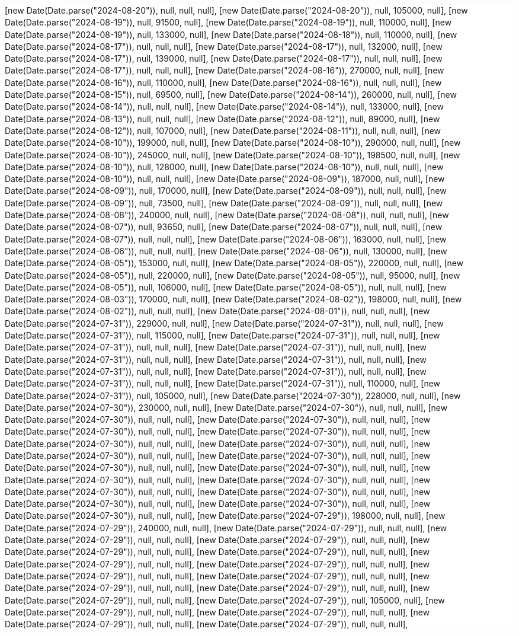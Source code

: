 [new Date(Date.parse("2024-08-20")), null, null, null], [new Date(Date.parse("2024-08-20")), null, 105000, null], [new Date(Date.parse("2024-08-19")), null, 91500, null], [new Date(Date.parse("2024-08-19")), null, 110000, null], [new Date(Date.parse("2024-08-19")), null, 133000, null], [new Date(Date.parse("2024-08-18")), null, 110000, null], [new Date(Date.parse("2024-08-17")), null, null, null], [new Date(Date.parse("2024-08-17")), null, 132000, null], [new Date(Date.parse("2024-08-17")), null, 139000, null], [new Date(Date.parse("2024-08-17")), null, null, null], [new Date(Date.parse("2024-08-17")), null, null, null], [new Date(Date.parse("2024-08-16")), 270000, null, null], [new Date(Date.parse("2024-08-16")), null, 110000, null], [new Date(Date.parse("2024-08-16")), null, null, null], [new Date(Date.parse("2024-08-15")), null, 69500, null], [new Date(Date.parse("2024-08-14")), 260000, null, null], [new Date(Date.parse("2024-08-14")), null, null, null], [new Date(Date.parse("2024-08-14")), null, 133000, null], [new Date(Date.parse("2024-08-13")), null, null, null], [new Date(Date.parse("2024-08-12")), null, 89000, null], [new Date(Date.parse("2024-08-12")), null, 107000, null], [new Date(Date.parse("2024-08-11")), null, null, null], [new Date(Date.parse("2024-08-10")), 199000, null, null], [new Date(Date.parse("2024-08-10")), 290000, null, null], [new Date(Date.parse("2024-08-10")), 245000, null, null], [new Date(Date.parse("2024-08-10")), 198500, null, null], [new Date(Date.parse("2024-08-10")), null, 128000, null], [new Date(Date.parse("2024-08-10")), null, null, null], [new Date(Date.parse("2024-08-10")), null, null, null], [new Date(Date.parse("2024-08-09")), 187000, null, null], [new Date(Date.parse("2024-08-09")), null, 170000, null], [new Date(Date.parse("2024-08-09")), null, null, null], [new Date(Date.parse("2024-08-09")), null, 73500, null], [new Date(Date.parse("2024-08-09")), null, null, null], [new Date(Date.parse("2024-08-08")), 240000, null, null], [new Date(Date.parse("2024-08-08")), null, null, null], [new Date(Date.parse("2024-08-07")), null, 93650, null], [new Date(Date.parse("2024-08-07")), null, null, null], [new Date(Date.parse("2024-08-07")), null, null, null], [new Date(Date.parse("2024-08-06")), 163000, null, null], [new Date(Date.parse("2024-08-06")), null, null, null], [new Date(Date.parse("2024-08-06")), null, 130000, null], [new Date(Date.parse("2024-08-05")), 153000, null, null], [new Date(Date.parse("2024-08-05")), 220000, null, null], [new Date(Date.parse("2024-08-05")), null, 220000, null], [new Date(Date.parse("2024-08-05")), null, 95000, null], [new Date(Date.parse("2024-08-05")), null, 106000, null], [new Date(Date.parse("2024-08-05")), null, null, null], [new Date(Date.parse("2024-08-03")), 170000, null, null], [new Date(Date.parse("2024-08-02")), 198000, null, null], [new Date(Date.parse("2024-08-02")), null, null, null], [new Date(Date.parse("2024-08-01")), null, null, null], [new Date(Date.parse("2024-07-31")), 229000, null, null], [new Date(Date.parse("2024-07-31")), null, null, null], [new Date(Date.parse("2024-07-31")), null, 115000, null], [new Date(Date.parse("2024-07-31")), null, null, null], [new Date(Date.parse("2024-07-31")), null, null, null], [new Date(Date.parse("2024-07-31")), null, null, null], [new Date(Date.parse("2024-07-31")), null, null, null], [new Date(Date.parse("2024-07-31")), null, null, null], [new Date(Date.parse("2024-07-31")), null, null, null], [new Date(Date.parse("2024-07-31")), null, null, null], [new Date(Date.parse("2024-07-31")), null, null, null], [new Date(Date.parse("2024-07-31")), null, 110000, null], [new Date(Date.parse("2024-07-31")), null, 105000, null], [new Date(Date.parse("2024-07-30")), 228000, null, null], [new Date(Date.parse("2024-07-30")), 230000, null, null], [new Date(Date.parse("2024-07-30")), null, null, null], [new Date(Date.parse("2024-07-30")), null, null, null], [new Date(Date.parse("2024-07-30")), null, null, null], [new Date(Date.parse("2024-07-30")), null, null, null], [new Date(Date.parse("2024-07-30")), null, null, null], [new Date(Date.parse("2024-07-30")), null, null, null], [new Date(Date.parse("2024-07-30")), null, null, null], [new Date(Date.parse("2024-07-30")), null, null, null], [new Date(Date.parse("2024-07-30")), null, null, null], [new Date(Date.parse("2024-07-30")), null, null, null], [new Date(Date.parse("2024-07-30")), null, null, null], [new Date(Date.parse("2024-07-30")), null, null, null], [new Date(Date.parse("2024-07-30")), null, null, null], [new Date(Date.parse("2024-07-30")), null, null, null], [new Date(Date.parse("2024-07-30")), null, null, null], [new Date(Date.parse("2024-07-30")), null, null, null], [new Date(Date.parse("2024-07-30")), null, null, null], [new Date(Date.parse("2024-07-30")), null, null, null], [new Date(Date.parse("2024-07-29")), 198000, null, null], [new Date(Date.parse("2024-07-29")), 240000, null, null], [new Date(Date.parse("2024-07-29")), null, null, null], [new Date(Date.parse("2024-07-29")), null, null, null], [new Date(Date.parse("2024-07-29")), null, null, null], [new Date(Date.parse("2024-07-29")), null, null, null], [new Date(Date.parse("2024-07-29")), null, null, null], [new Date(Date.parse("2024-07-29")), null, null, null], [new Date(Date.parse("2024-07-29")), null, null, null], [new Date(Date.parse("2024-07-29")), null, null, null], [new Date(Date.parse("2024-07-29")), null, null, null], [new Date(Date.parse("2024-07-29")), null, null, null], [new Date(Date.parse("2024-07-29")), null, null, null], [new Date(Date.parse("2024-07-29")), null, null, null], [new Date(Date.parse("2024-07-29")), null, 105000, null], [new Date(Date.parse("2024-07-29")), null, null, null], [new Date(Date.parse("2024-07-29")), null, null, null], [new Date(Date.parse("2024-07-29")), null, null, null], [new Date(Date.parse("2024-07-29")), null, null, null],